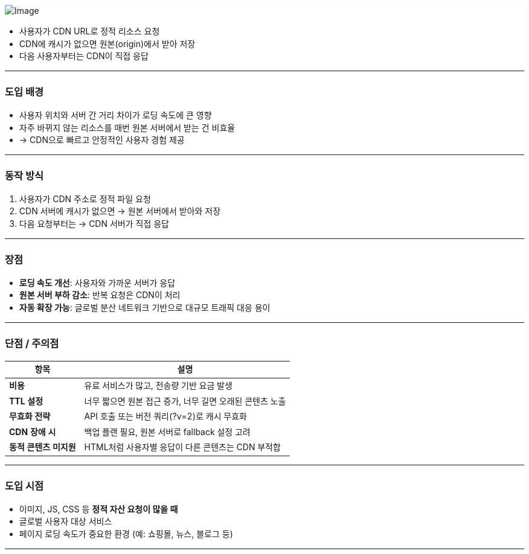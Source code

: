 ![Image](https://github.com/user-attachments/assets/f4b0a2c2-8e07-4162-a78c-b65363c6efbd)

- 사용자가 CDN URL로 정적 리소스 요청
- CDN에 캐시가 없으면 원본(origin)에서 받아 저장
- 다음 사용자부터는 CDN이 직접 응답

---

### **도입 배경**

- 사용자 위치와 서버 간 거리 차이가 로딩 속도에 큰 영향
- 자주 바뀌지 않는 리소스를 매번 원본 서버에서 받는 건 비효율
- → CDN으로 빠르고 안정적인 사용자 경험 제공

---

### **동작 방식**

1. 사용자가 CDN 주소로 정적 파일 요청
2. CDN 서버에 캐시가 없으면 → 원본 서버에서 받아와 저장
3. 다음 요청부터는 → CDN 서버가 직접 응답

---

### **장점**

- **로딩 속도 개선**: 사용자와 가까운 서버가 응답
- **원본 서버 부하 감소**: 반복 요청은 CDN이 처리
- **자동 확장 가능**: 글로벌 분산 네트워크 기반으로 대규모 트래픽 대응 용이

---

### **단점 / 주의점**

| **항목** | **설명** |
| --- | --- |
| **비용** | 유료 서비스가 많고, 전송량 기반 요금 발생 |
| **TTL 설정** | 너무 짧으면 원본 접근 증가, 너무 길면 오래된 콘텐츠 노출 |
| **무효화 전략** | API 호출 또는 버전 쿼리(?v=2)로 캐시 무효화 |
| **CDN 장애 시** | 백업 플랜 필요, 원본 서버로 fallback 설정 고려 |
| **동적 콘텐츠 미지원** | HTML처럼 사용자별 응답이 다른 콘텐츠는 CDN 부적합 |

---

### **도입 시점**

- 이미지, JS, CSS 등 **정적 자산 요청이 많을 때**
- 글로벌 사용자 대상 서비스
- 페이지 로딩 속도가 중요한 환경 (예: 쇼핑몰, 뉴스, 블로그 등)

---